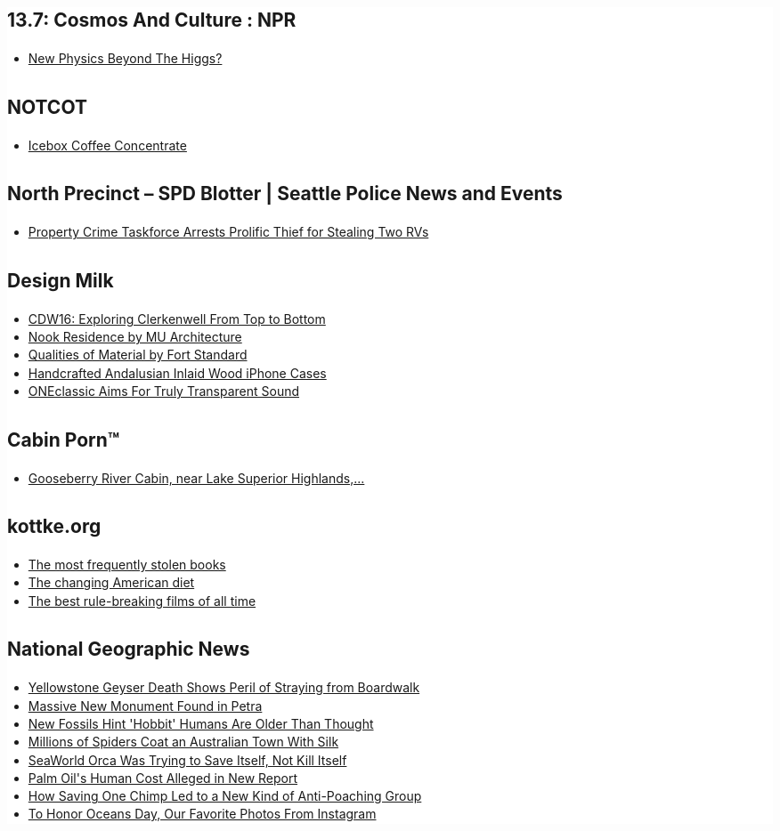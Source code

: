 ## 13.7: Cosmos And Culture : NPR
- [New Physics Beyond The Higgs?](http://www.npr.org/sections/13.7/2016/06/08/481200042/new-physics-beyond-the-higgs?utm_medium=RSS&utm_campaign=137cosmosandculture)

## NOTCOT
- [Icebox Coffee Concentrate](http://www.notcot.com/archives/2016/06/icebox-coffee-concentrate.php)

## North Precinct – SPD Blotter | Seattle Police News and Events
- [Property Crime Taskforce Arrests Prolific Thief for Stealing Two RVs](http://spdblotter.seattle.gov/2016/06/08/property-crime-taskforce-arrests-prolific-thief-for-stealing-two-rvs/)

## Design Milk
- [CDW16: Exploring Clerkenwell From Top to Bottom](http://feedproxy.google.com/~r/design-milk/~3/pK3x4nQ6mf0/)
- [Nook Residence by MU Architecture](http://feedproxy.google.com/~r/design-milk/~3/x1YOJzhGEbU/)
- [Qualities of Material by Fort Standard](http://feedproxy.google.com/~r/design-milk/~3/o-vl5zO8AkI/)
- [Handcrafted Andalusian Inlaid Wood iPhone Cases](http://feedproxy.google.com/~r/design-milk/~3/kHqYAwd17cA/)
- [ONEclassic Aims For Truly Transparent Sound](http://feedproxy.google.com/~r/design-milk/~3/aNL7ijF69LM/)

## Cabin Porn™
- [Gooseberry River Cabin, near Lake Superior Highlands,...](http://cabinporn.com/post/145615417509)

## kottke.org
- [The most frequently stolen books](http://kottke.org/16/06/the-most-frequently-stolen-books)
- [The changing American diet](http://kottke.org/16/06/the-changing-american-diet)
- [The best rule-breaking films of all time](http://kottke.org/16/06/the-best-rule-breaking-films-of-all-time)

## National Geographic News
- [Yellowstone Geyser Death Shows Peril of Straying from Boardwalk](http://feeds.nationalgeographic.com/~r/ng/News/News_Main/~3/SOpktF25-2M/)
- [Massive New Monument Found in Petra](http://feeds.nationalgeographic.com/~r/ng/News/News_Main/~3/DHHKAL3nqkY/)
- [New Fossils Hint 'Hobbit' Humans Are Older Than Thought](http://feeds.nationalgeographic.com/~r/ng/News/News_Main/~3/MbcV6DPg9UQ/)
- [Millions of Spiders Coat an Australian Town With Silk](http://feeds.nationalgeographic.com/~r/ng/News/News_Main/~3/SpA1InrF9o4/)
- [SeaWorld Orca Was Trying to Save Itself, Not Kill Itself](http://feeds.nationalgeographic.com/~r/ng/News/News_Main/~3/Vm6nORF4Ijk/)
- [Palm Oil's Human Cost Alleged in New Report](http://feeds.nationalgeographic.com/~r/ng/News/News_Main/~3/kg0k_bfcumE/)
- [How Saving One Chimp Led to a New Kind of Anti-Poaching Group](http://feeds.nationalgeographic.com/~r/ng/News/News_Main/~3/vJi378O0DOs/)
- [To Honor Oceans Day, Our Favorite Photos From Instagram](http://feeds.nationalgeographic.com/~r/ng/News/News_Main/~3/DTJxaXYauIM/)
